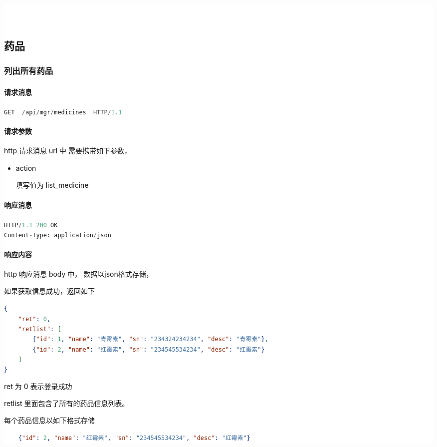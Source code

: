 





<br><br>

## 药品

### 列出所有药品

#### 请求消息

```py
GET  /api/mgr/medicines  HTTP/1.1
```

#### 请求参数

http 请求消息 url 中 需要携带如下参数，

- action 
  
    填写值为 list_medicine


#### 响应消息


```py
HTTP/1.1 200 OK
Content-Type: application/json
```

#### 响应内容

http 响应消息 body 中， 数据以json格式存储，

如果获取信息成功，返回如下

```json
{
    "ret": 0,
    "retlist": [
        {"id": 1, "name": "青霉素", "sn": "234324234234", "desc": "青霉素"},
        {"id": 2, "name": "红霉素", "sn": "234545534234", "desc": "红霉素"}
    ]              
}
```

ret 为 0 表示登录成功

retlist 里面包含了所有的药品信息列表。

每个药品信息以如下格式存储

```json
    {"id": 2, "name": "红霉素", "sn": "234545534234", "desc": "红霉素"}
```
